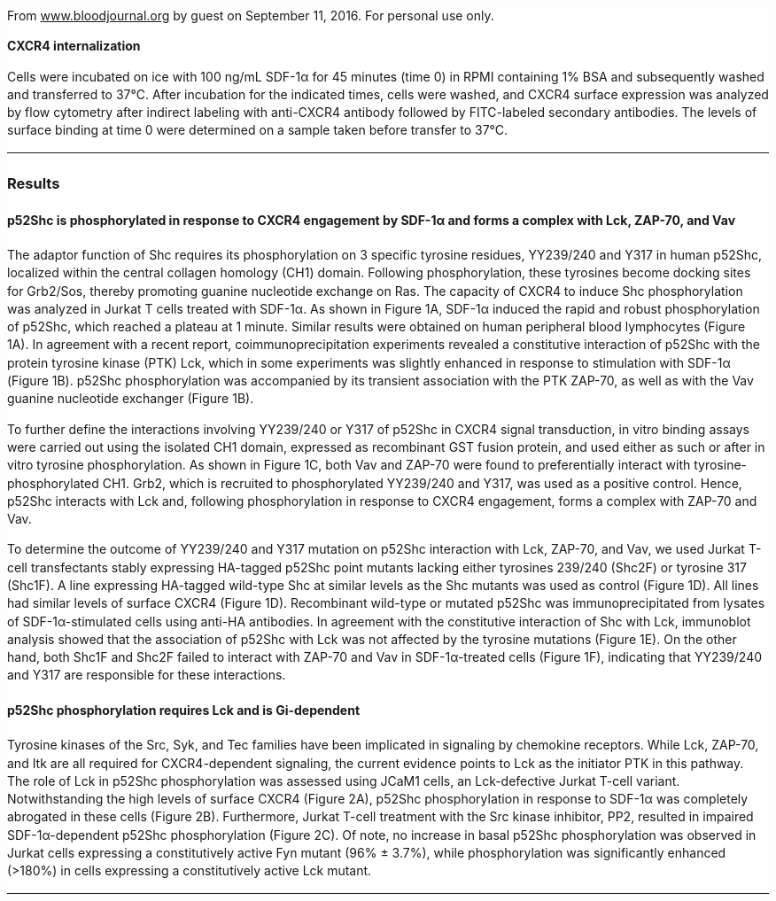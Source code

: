 From www.bloodjournal.org by guest on September 11, 2016. For personal use only.

**CXCR4 internalization**

Cells were incubated on ice with 100 ng/mL SDF-1α for 45 minutes (time 0) in RPMI containing 1% BSA and subsequently washed and transferred to 37°C. After incubation for the indicated times, cells were washed, and CXCR4 surface expression was analyzed by flow cytometry after indirect labeling with anti-CXCR4 antibody followed by FITC-labeled secondary antibodies. The levels of surface binding at time 0 were determined on a sample taken before transfer to 37°C.

---

### Results

#### p52Shc is phosphorylated in response to CXCR4 engagement by SDF-1α and forms a complex with Lck, ZAP-70, and Vav

The adaptor function of Shc requires its phosphorylation on 3 specific tyrosine residues, YY239/240 and Y317 in human p52Shc, localized within the central collagen homology (CH1) domain. Following phosphorylation, these tyrosines become docking sites for Grb2/Sos, thereby promoting guanine nucleotide exchange on Ras. The capacity of CXCR4 to induce Shc phosphorylation was analyzed in Jurkat T cells treated with SDF-1α. As shown in Figure 1A, SDF-1α induced the rapid and robust phosphorylation of p52Shc, which reached a plateau at 1 minute. Similar results were obtained on human peripheral blood lymphocytes (Figure 1A). In agreement with a recent report, coimmunoprecipitation experiments revealed a constitutive interaction of p52Shc with the protein tyrosine kinase (PTK) Lck, which in some experiments was slightly enhanced in response to stimulation with SDF-1α (Figure 1B). p52Shc phosphorylation was accompanied by its transient association with the PTK ZAP-70, as well as with the Vav guanine nucleotide exchanger (Figure 1B).

To further define the interactions involving YY239/240 or Y317 of p52Shc in CXCR4 signal transduction, in vitro binding assays were carried out using the isolated CH1 domain, expressed as recombinant GST fusion protein, and used either as such or after in vitro tyrosine phosphorylation. As shown in Figure 1C, both Vav and ZAP-70 were found to preferentially interact with tyrosine-phosphorylated CH1. Grb2, which is recruited to phosphorylated YY239/240 and Y317, was used as a positive control. Hence, p52Shc interacts with Lck and, following phosphorylation in response to CXCR4 engagement, forms a complex with ZAP-70 and Vav.

To determine the outcome of YY239/240 and Y317 mutation on p52Shc interaction with Lck, ZAP-70, and Vav, we used Jurkat T-cell transfectants stably expressing HA-tagged p52Shc point mutants lacking either tyrosines 239/240 (Shc2F) or tyrosine 317 (Shc1F). A line expressing HA-tagged wild-type Shc at similar levels as the Shc mutants was used as control (Figure 1D). All lines had similar levels of surface CXCR4 (Figure 1D). Recombinant wild-type or mutated p52Shc was immunoprecipitated from lysates of SDF-1α-stimulated cells using anti-HA antibodies. In agreement with the constitutive interaction of Shc with Lck, immunoblot analysis showed that the association of p52Shc with Lck was not affected by the tyrosine mutations (Figure 1E). On the other hand, both Shc1F and Shc2F failed to interact with ZAP-70 and Vav in SDF-1α-treated cells (Figure 1F), indicating that YY239/240 and Y317 are responsible for these interactions.

#### p52Shc phosphorylation requires Lck and is Gi-dependent

Tyrosine kinases of the Src, Syk, and Tec families have been implicated in signaling by chemokine receptors. While Lck, ZAP-70, and Itk are all required for CXCR4-dependent signaling, the current evidence points to Lck as the initiator PTK in this pathway. The role of Lck in p52Shc phosphorylation was assessed using JCaM1 cells, an Lck-defective Jurkat T-cell variant. Notwithstanding the high levels of surface CXCR4 (Figure 2A), p52Shc phosphorylation in response to SDF-1α was completely abrogated in these cells (Figure 2B). Furthermore, Jurkat T-cell treatment with the Src kinase inhibitor, PP2, resulted in impaired SDF-1α-dependent p52Shc phosphorylation (Figure 2C). Of note, no increase in basal p52Shc phosphorylation was observed in Jurkat cells expressing a constitutively active Fyn mutant (96% ± 3.7%), while phosphorylation was significantly enhanced (>180%) in cells expressing a constitutively active Lck mutant.

---